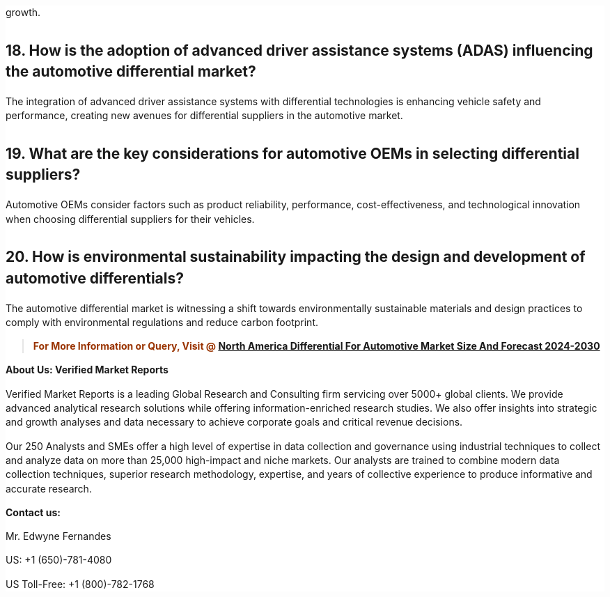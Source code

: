 growth.</p><h2>18. How is the adoption of advanced driver assistance systems (ADAS) influencing the automotive differential market?</div><div></h2><p>The integration of advanced driver assistance systems with differential technologies is enhancing vehicle safety and performance, creating new avenues for differential suppliers in the automotive market.</p><h2>19. What are the key considerations for automotive OEMs in selecting differential suppliers?</div><div></h2><p>Automotive OEMs consider factors such as product reliability, performance, cost-effectiveness, and technological innovation when choosing differential suppliers for their vehicles.</p><h2>20. How is environmental sustainability impacting the design and development of automotive differentials?</div><div></h2><p>The automotive differential market is witnessing a shift towards environmentally sustainable materials and design practices to comply with environmental regulations and reduce carbon footprint.</p></body></html></p><blockquote><p><span style="color: #993300;"><strong>For More Information or Query, Visit @ <a href="https://www.verifiedmarketreports.com/product/differential-for-automotive-market-size-and-forecast/">North America Differential For Automotive Market Size And Forecast 2024-2030</a></strong></span></p></blockquote><p><strong>About Us: Verified Market Reports</strong></p><p>Verified Market Reports is a leading Global Research and Consulting firm servicing over 5000+ global clients. We provide advanced analytical research solutions while offering information-enriched research studies. We also offer insights into strategic and growth analyses and data necessary to achieve corporate goals and critical revenue decisions.</p><p>Our 250 Analysts and SMEs offer a high level of expertise in data collection and governance using industrial techniques to collect and analyze data on more than 25,000 high-impact and niche markets. Our analysts are trained to combine modern data collection techniques, superior research methodology, expertise, and years of collective experience to produce informative and accurate research.</p><p><strong>Contact us:</strong></p><p>Mr. Edwyne Fernandes</p><p>US: +1 (650)-781-4080</p><p>US Toll-Free: +1 (800)-782-1768</p>
